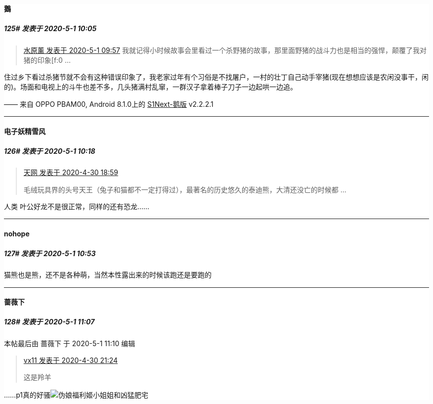 ####  鵝  
##### 125#       发表于 2020-5-1 10:05



<blockquote><a href="httphttps://bbs.saraba1st.com/2b/forum.php?mod=redirect&amp;goto=findpost&amp;pid=47267485&amp;ptid=1931622" target="_blank">水原薰 发表于 2020-5-1 09:57</a>
我就记得小时候故事会里看过一个杀野猪的故事，那里面野猪的战斗力也是相当的强悍，颠覆了我对猪的印象[f:0 ...</blockquote>
住过乡下看过杀猪节就不会有这种错误印象了，我老家过年有个习俗是不找屠户，一村的壮丁自己动手宰猪(现在想想应该是农闲没事干，闲的)。场面和电视上的斗牛也差不多，几头猪满村乱窜，一群汉子拿着棒子刀子一边起哄一边追。

—— 来自 OPPO PBAM00, Android 8.1.0上的 [S1Next-鹅版](https://github.com/ykrank/S1-Next/releases) v2.2.2.1







*****

####  电子妖精雪风  
##### 126#       发表于 2020-5-1 10:18



<blockquote><a href="httphttps://bbs.saraba1st.com/2b/forum.php?mod=redirect&amp;goto=findpost&amp;pid=47261699&amp;ptid=1931622" target="_blank">天网 发表于 2020-4-30 18:59</a>

毛绒玩具界的头号天王（兔子和猫都不一定打得过），最著名的历史悠久的泰迪熊，大清还没亡的时候都 ...</blockquote>
人类 叶公好龙不是很正常，同样的还有恐龙……







*****

####  nohope  
##### 127#       发表于 2020-5-1 10:53




猫熊也是熊，还不是各种萌，当然本性露出来的时候该跑还是要跑的







*****

####  蔷薇下  
##### 128#       发表于 2020-5-1 11:07



 本帖最后由 蔷薇下 于 2020-5-1 11:10 编辑 
<blockquote><a href="httphttps://bbs.saraba1st.com/2b/forum.php?mod=redirect&amp;goto=findpost&amp;pid=47263101&amp;ptid=1931622" target="_blank">vx11 发表于 2020-4-30 21:24</a>

这是羚羊</blockquote>
……p1真的好骚<img src="https://static.saraba1st.com/image/smiley/face2017/018.png" referrerpolicy="no-referrer">伪娘福利姬小姐姐和凶猛肥宅
